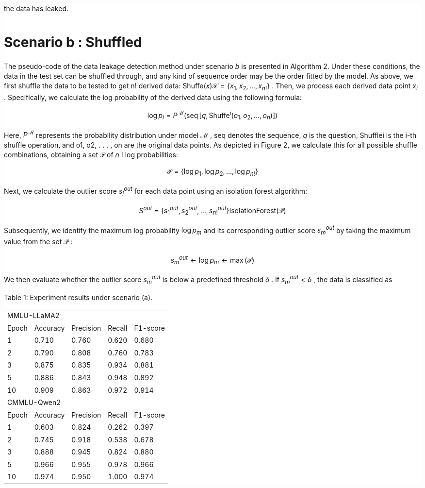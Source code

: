 the data has leaked.

# Scenario $\pmb { b }$ : Shuffled

The pseudo-code of the data leakage detection method under scenario $b$ is presented in Algorithm 2. Under these conditions, the data in the test set can be shuffled through, and any kind of sequence order may be the order fitted by the model. As above, we first shuffle the data to be tested to get n! derived data: ${ \mathrm { S h u f f e } } ( x )  { \mathcal { X } } = \{ x _ { 1 } , x _ { 2 } , . . . , x _ { n ! } \}$ . Then, we process each derived data point $x _ { i }$ . Specifically, we calculate the log probability of the derived data using the following formula:

$$
\log p _ { i } = P ^ { \mathcal { M } } ( \operatorname { s e q } [ q , \operatorname { S h u f f e } ^ { i } ( o _ { 1 } , o _ { 2 } , \dots , o _ { n } ) ] )
$$

Here, $P ^ { \mathcal { M } }$ represents the probability distribution under model $\mathcal { M }$ , seq denotes the sequence, $q$ is the question, Shufflei is the i-th shuffle operation, and o1, o2, . . . , on are the original data points. As depicted in Figure 2, we calculate this for all possible shuffle combinations, obtaining a set $\mathcal { P }$ of $n$ ! log probabilities:

$$
\mathcal { P } = \{ \log p _ { 1 } , \log p _ { 2 } , . . . , \log p _ { n ! } \}
$$

Next, we calculate the outlier score $s _ { i } ^ { o u t }$ for each data point using an isolation forest algorithm:

$$
S ^ { o u t } = \{ s _ { 1 } ^ { o u t } , s _ { 2 } ^ { o u t } , \ldots , s _ { n ! } ^ { o u t } \}  \mathrm { I s o l a t i o n F o r e s t } ( \mathcal { P } )
$$

Subsequently, we identify the maximum log probability $\log p _ { m }$ and its corresponding outlier score $s _ { m } ^ { o u t }$ by taking the maximum value from the set $\mathcal { P }$ :

$$
s _ { m } ^ { o u t } \gets \log p _ { m } \gets \operatorname* { m a x } ( \mathcal { P } )
$$

We then evaluate whether the outlier score $s _ { m } ^ { o u t }$ is below a predefined threshold $\delta$ . If $s _ { m } ^ { o u t } < \delta$ , the data is classified as

Table 1: Experiment results under scenario (a).   

<html><body><table><tr><td colspan="5">MMLU-LLaMA2</td></tr><tr><td>Epoch</td><td>Accuracy</td><td>Precision</td><td>Recall</td><td>F1-score</td></tr><tr><td>1</td><td>0.710</td><td>0.760</td><td>0.620</td><td>0.680</td></tr><tr><td>2</td><td>0.790</td><td>0.808</td><td>0.760</td><td>0.783</td></tr><tr><td>3</td><td>0.875</td><td>0.835</td><td>0.934</td><td>0.881</td></tr><tr><td>5</td><td>0.886</td><td>0.843</td><td>0.948</td><td>0.892</td></tr><tr><td>10</td><td>0.909</td><td>0.863</td><td>0.972</td><td>0.914</td></tr><tr><td colspan="5">CMMLU-Qwen2</td></tr><tr><td>Epoch</td><td>Accuracy</td><td>Precision</td><td>Recall</td><td>F1-score</td></tr><tr><td>1</td><td>0.603</td><td>0.824</td><td>0.262</td><td>0.397</td></tr><tr><td>2</td><td>0.745</td><td>0.918</td><td>0.538</td><td>0.678</td></tr><tr><td>3</td><td>0.888</td><td>0.945</td><td>0.824</td><td>0.880</td></tr><tr><td>5</td><td>0.966</td><td>0.955</td><td>0.978</td><td>0.966</td></tr><tr><td>10</td><td>0.974</td><td>0.950</td><td>1.000</td><td>0.974</td></tr></table></body></html>
